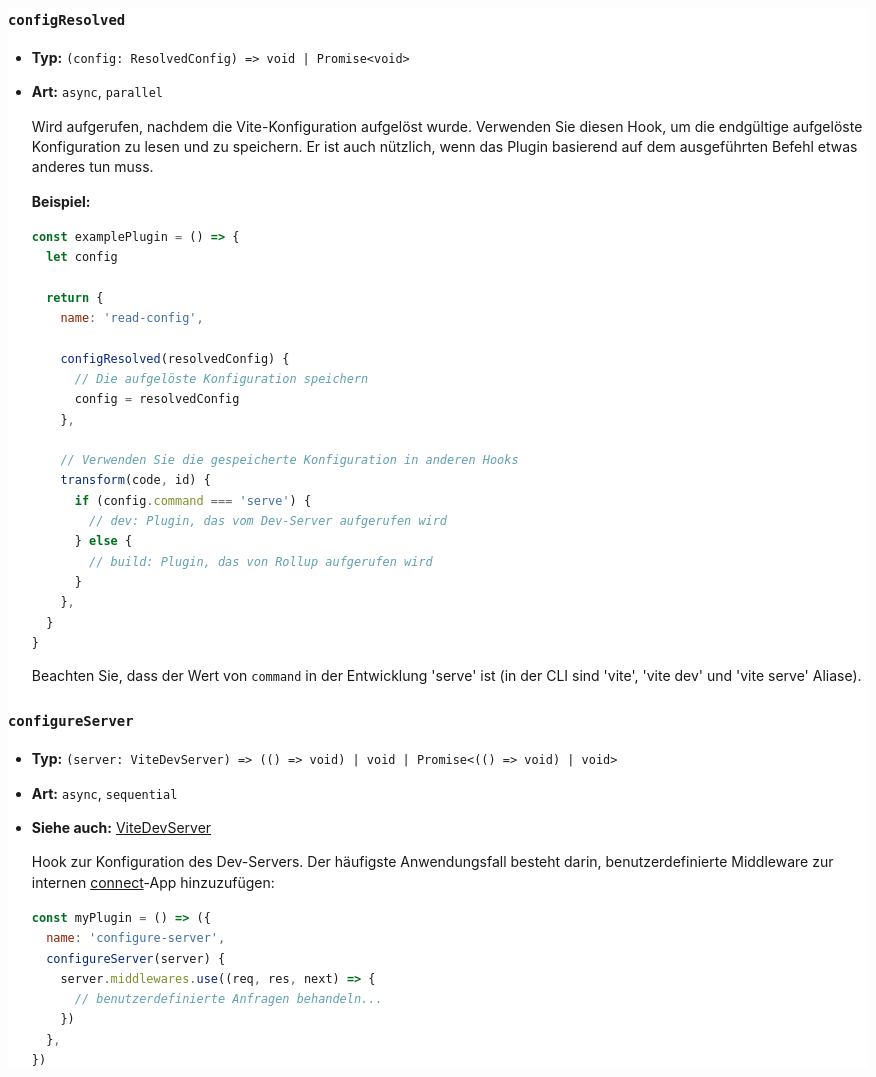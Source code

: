 ### `configResolved`

- **Typ:** `(config: ResolvedConfig) => void | Promise<void>`
- **Art:** `async`, `parallel`

  Wird aufgerufen, nachdem die Vite-Konfiguration aufgelöst wurde. Verwenden Sie diesen Hook, um die endgültige aufgelöste Konfiguration zu lesen und zu speichern. Er ist auch nützlich, wenn das Plugin basierend auf dem ausgeführten Befehl etwas anderes tun muss.

  **Beispiel:**

  ```js
  const examplePlugin = () => {
    let config

    return {
      name: 'read-config',

      configResolved(resolvedConfig) {
        // Die aufgelöste Konfiguration speichern
        config = resolvedConfig
      },

      // Verwenden Sie die gespeicherte Konfiguration in anderen Hooks
      transform(code, id) {
        if (config.command === 'serve') {
          // dev: Plugin, das vom Dev-Server aufgerufen wird
        } else {
          // build: Plugin, das von Rollup aufgerufen wird
        }
      },
    }
  }
  ```

  Beachten Sie, dass der Wert von `command` in der Entwicklung 'serve' ist (in der CLI sind 'vite', 'vite dev' und 'vite serve' Aliase).

### `configureServer`

- **Typ:** `(server: ViteDevServer) => (() => void) | void | Promise<(() => void) | void>`
- **Art:** `async`, `sequential`
- **Siehe auch:** [ViteDevServer](./api-javascript#vitedevserver)

  Hook zur Konfiguration des Dev-Servers. Der häufigste Anwendungsfall besteht darin, benutzerdefinierte Middleware zur internen [connect](https://github.com/senchalabs/connect)-App hinzuzufügen:

  ```js
  const myPlugin = () => ({
    name: 'configure-server',
    configureServer(server) {
      server.middlewares.use((req, res, next) => {
        // benutzerdefinierte Anfragen behandeln...
      })
    },
  })
  ```
